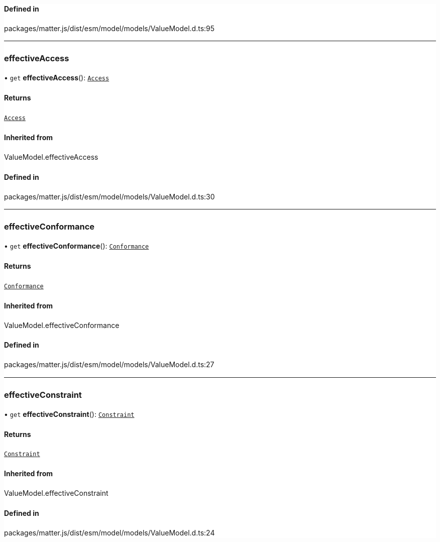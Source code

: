 #### Defined in

packages/matter.js/dist/esm/model/models/ValueModel.d.ts:95

___

### effectiveAccess

• `get` **effectiveAccess**(): [`Access`](exports_model.Access-1.md)

#### Returns

[`Access`](exports_model.Access-1.md)

#### Inherited from

ValueModel.effectiveAccess

#### Defined in

packages/matter.js/dist/esm/model/models/ValueModel.d.ts:30

___

### effectiveConformance

• `get` **effectiveConformance**(): [`Conformance`](exports_model.Conformance-1.md)

#### Returns

[`Conformance`](exports_model.Conformance-1.md)

#### Inherited from

ValueModel.effectiveConformance

#### Defined in

packages/matter.js/dist/esm/model/models/ValueModel.d.ts:27

___

### effectiveConstraint

• `get` **effectiveConstraint**(): [`Constraint`](exports_model.Constraint-1.md)

#### Returns

[`Constraint`](exports_model.Constraint-1.md)

#### Inherited from

ValueModel.effectiveConstraint

#### Defined in

packages/matter.js/dist/esm/model/models/ValueModel.d.ts:24
